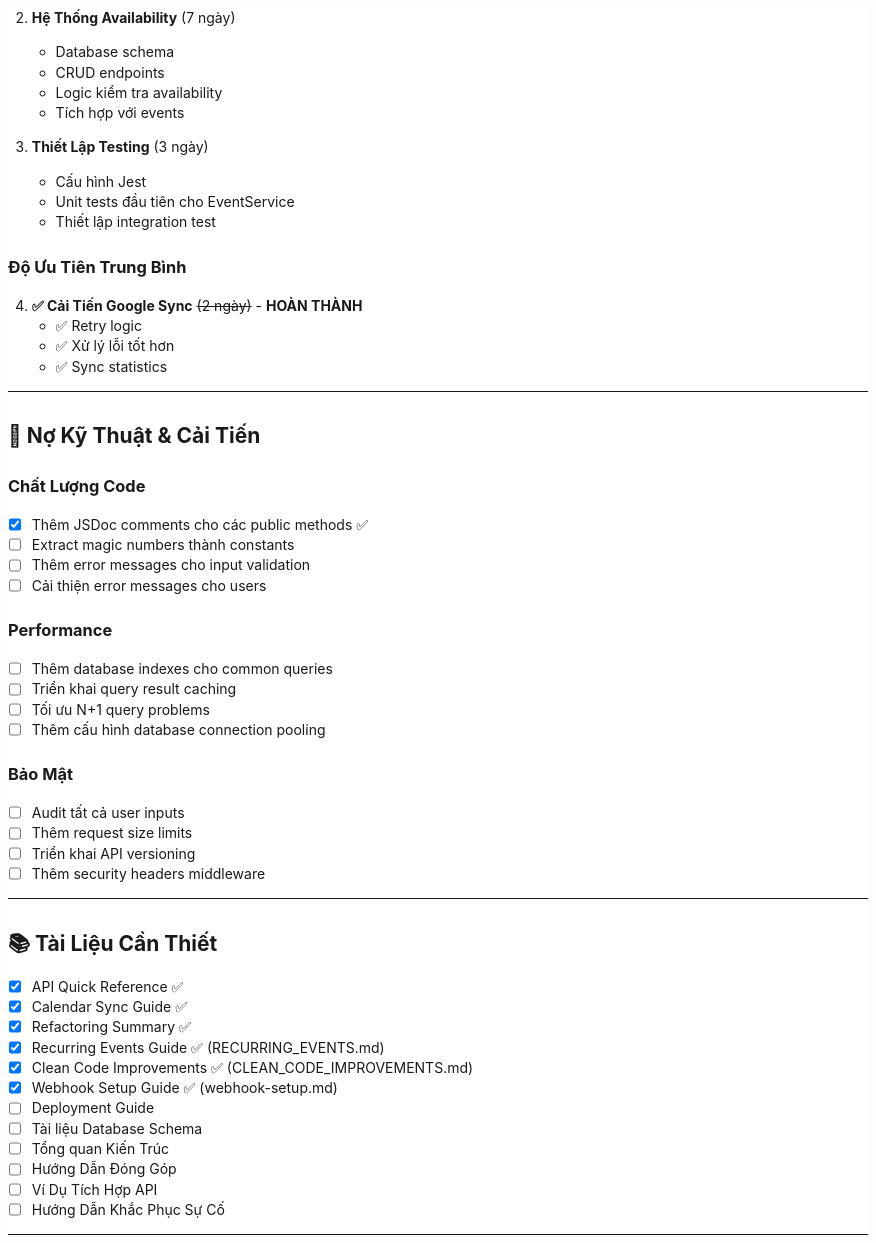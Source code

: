 2. **Hệ Thống Availability** (7 ngày)
   - Database schema
   - CRUD endpoints
   - Logic kiểm tra availability
   - Tích hợp với events

3. **Thiết Lập Testing** (3 ngày)
   - Cấu hình Jest
   - Unit tests đầu tiên cho EventService
   - Thiết lập integration test

### Độ Ưu Tiên Trung Bình

4. **✅ Cải Tiến Google Sync** ~~(2 ngày)~~ - **HOÀN THÀNH**
   - ✅ Retry logic
   - ✅ Xử lý lỗi tốt hơn
   - ✅ Sync statistics

---

## 📝 Nợ Kỹ Thuật & Cải Tiến

### Chất Lượng Code

- [X] Thêm JSDoc comments cho các public methods ✅
- [ ] Extract magic numbers thành constants
- [ ] Thêm error messages cho input validation
- [ ] Cải thiện error messages cho users

### Performance

- [ ] Thêm database indexes cho common queries
- [ ] Triển khai query result caching
- [ ] Tối ưu N+1 query problems
- [ ] Thêm cấu hình database connection pooling

### Bảo Mật

- [ ] Audit tất cả user inputs
- [ ] Thêm request size limits
- [ ] Triển khai API versioning
- [ ] Thêm security headers middleware

---

## 📚 Tài Liệu Cần Thiết

- [X] API Quick Reference ✅
- [X] Calendar Sync Guide ✅
- [X] Refactoring Summary ✅
- [X] Recurring Events Guide ✅ (RECURRING_EVENTS.md)
- [X] Clean Code Improvements ✅ (CLEAN_CODE_IMPROVEMENTS.md)
- [X] Webhook Setup Guide ✅ (webhook-setup.md)
- [ ] Deployment Guide
- [ ] Tài liệu Database Schema
- [ ] Tổng quan Kiến Trúc
- [ ] Hướng Dẫn Đóng Góp
- [ ] Ví Dụ Tích Hợp API
- [ ] Hướng Dẫn Khắc Phục Sự Cố

---